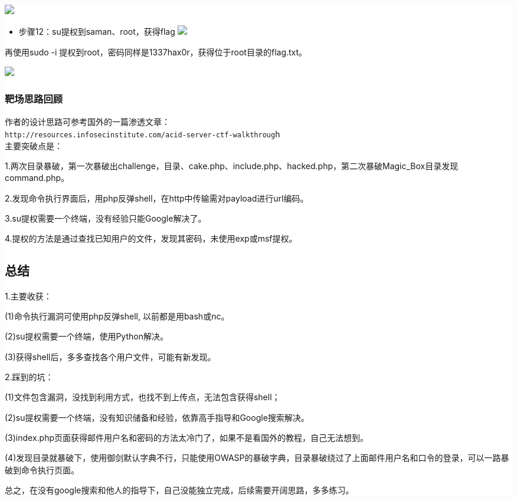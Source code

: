 [![](https://raw.githubusercontent.com/redBu1l/Redclub-Launch/master/vulnhub/_image/29.png)](https://raw.githubusercontent.com/redBu1l/Redclub-Launch/master/vulnhub/_image/29.png)
- 步骤12：su提权到saman、root，获得flag
[![](https://raw.githubusercontent.com/redBu1l/Redclub-Launch/master/vulnhub/_image/30.png)](https://raw.githubusercontent.com/redBu1l/Redclub-Launch/master/vulnhub/_image/30.png)

再使用sudo -i 提权到root，密码同样是1337hax0r，获得位于root目录的flag.txt。

[![](https://raw.githubusercontent.com/redBu1l/Redclub-Launch/master/vulnhub/_image/31.png)](https://raw.githubusercontent.com/redBu1l/Redclub-Launch/master/vulnhub/_image/31.png)

### <a class="reference-link" name="%E9%9D%B6%E5%9C%BA%E6%80%9D%E8%B7%AF%E5%9B%9E%E9%A1%BE"></a>靶场思路回顾

作者的设计思路可参考国外的一篇渗透文章：<br>`http://resources.infosecinstitute.com/acid-server-ctf-walkthroug`h<br>
主要突破点是：

1.两次目录暴破，第一次暴破出challenge，目录、cake.php、include.php、hacked.php，第二次暴破Magic_Box目录发现command.php。

2.发现命令执行界面后，用php反弹shell，在http中传输需对payload进行url编码。

3.su提权需要一个终端，没有经验只能Google解决了。

4.提权的方法是通过查找已知用户的文件，发现其密码，未使用exp或msf提权。



## 总结

1.主要收获：

(1)命令执行漏洞可使用php反弹shell, 以前都是用bash或nc。

(2)su提权需要一个终端，使用Python解决。

(3)获得shell后，多多查找各个用户文件，可能有新发现。

2.踩到的坑：

(1)文件包含漏洞，没找到利用方式，也找不到上传点，无法包含获得shell；

(2)su提权需要一个终端，没有知识储备和经验，依靠高手指导和Google搜索解决。

(3)index.php页面获得邮件用户名和密码的方法太冷门了，如果不是看国外的教程，自己无法想到。

(4)发现目录就暴破下，使用御剑默认字典不行，只能使用OWASP的暴破字典，目录暴破绕过了上面邮件用户名和口令的登录，可以一路暴破到命令执行页面。

总之，在没有google搜索和他人的指导下，自己没能独立完成，后续需要开阔思路，多多练习。
